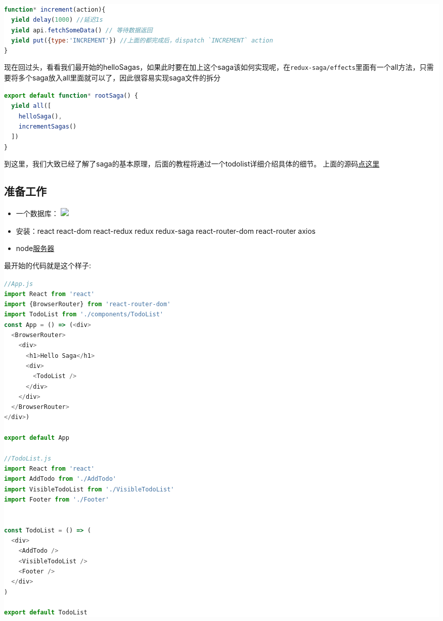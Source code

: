 ```js
function* increment(action){
  yield delay(1000) //延迟1s
  yield api.fetchSomeData() // 等待数据返回
  yield put({type:'INCREMENT'}) //上面的都完成后，dispatch `INCREMENT` action
}
```
现在回过头，看看我们最开始的helloSagas，如果此时要在加上这个saga该如何实现呢，在`redux-saga/effects`里面有一个all方法，只需要将多个saga放入all里面就可以了，因此很容易实现saga文件的拆分
```js
export default function* rootSaga() {
  yield all([
    helloSaga(),
    incrementSagas()
  ])
}

```
到这里，我们大致已经了解了saga的基本原理，后面的教程将通过一个todolist详细介绍具体的细节。
上面的源码[点这里](https://github.com/rainke/saga-tutorial)

## 准备工作
* 一个数据库：
![](database.jpeg)

* 安装：react react-dom react-redux redux redux-saga react-router-dom react-router axios

* node[服务器](https://github.com/rainke/saga-tutorial/tree/master/app)

最开始的代码就是这个样子:
```js
//App.js
import React from 'react'
import {BrowserRouter} from 'react-router-dom'
import TodoList from './components/TodoList'
const App = () => (<div>
  <BrowserRouter>
    <div>
      <h1>Hello Saga</h1>
      <div>
        <TodoList />
      </div>
    </div>
  </BrowserRouter>
</div>)

export default App

//TodoList.js
import React from 'react'
import AddTodo from './AddTodo'
import VisibleTodoList from './VisibleTodoList'
import Footer from './Footer'


const TodoList = () => (
  <div>
    <AddTodo />
    <VisibleTodoList />
    <Footer />
  </div>
)

export default TodoList

```